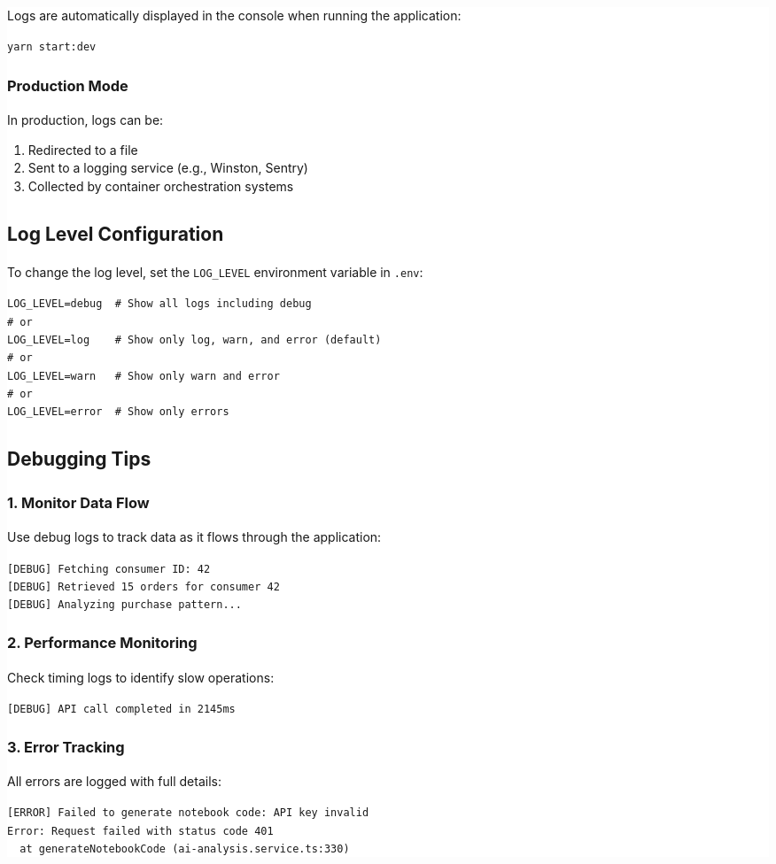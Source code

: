 Logs are automatically displayed in the console when running the application:

```bash
yarn start:dev
```

### Production Mode

In production, logs can be:

1. Redirected to a file
2. Sent to a logging service (e.g., Winston, Sentry)
3. Collected by container orchestration systems

## Log Level Configuration

To change the log level, set the `LOG_LEVEL` environment variable in `.env`:

```env
LOG_LEVEL=debug  # Show all logs including debug
# or
LOG_LEVEL=log    # Show only log, warn, and error (default)
# or
LOG_LEVEL=warn   # Show only warn and error
# or
LOG_LEVEL=error  # Show only errors
```

## Debugging Tips

### 1. Monitor Data Flow

Use debug logs to track data as it flows through the application:

```
[DEBUG] Fetching consumer ID: 42
[DEBUG] Retrieved 15 orders for consumer 42
[DEBUG] Analyzing purchase pattern...
```

### 2. Performance Monitoring

Check timing logs to identify slow operations:

```
[DEBUG] API call completed in 2145ms
```

### 3. Error Tracking

All errors are logged with full details:

```
[ERROR] Failed to generate notebook code: API key invalid
Error: Request failed with status code 401
  at generateNotebookCode (ai-analysis.service.ts:330)
```
